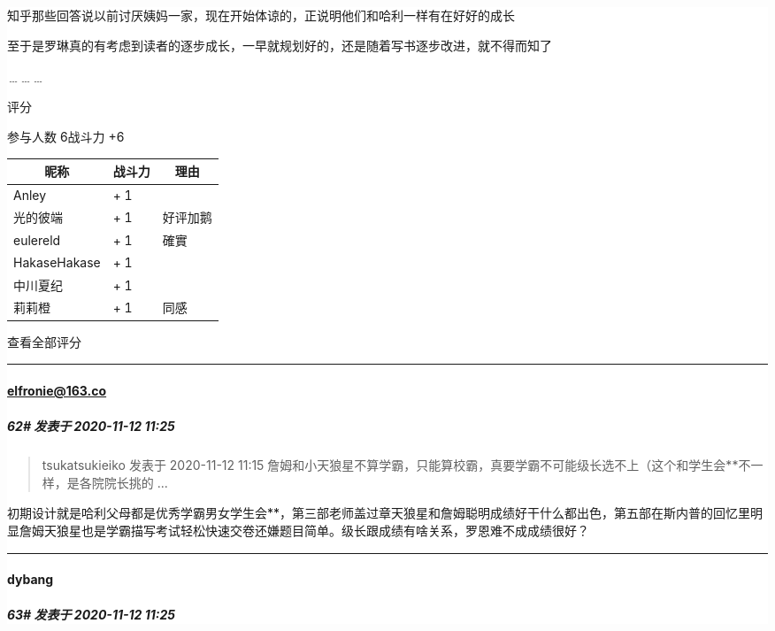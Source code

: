 
知乎那些回答说以前讨厌姨妈一家，现在开始体谅的，正说明他们和哈利一样有在好好的成长


至于是罗琳真的有考虑到读者的逐步成长，一早就规划好的，还是随着写书逐步改进，就不得而知了



﹍﹍﹍

评分





 参与人数 6战斗力 +6

|昵称|战斗力|理由|
|----|---|---|
| Anley| + 1||
| 光的彼端| + 1|好评加鹅|
| eulereld| + 1|確實|
| HakaseHakase| + 1||
| 中川夏纪| + 1||
| 莉莉橙| + 1|同感|



查看全部评分






*****

####  elfronie@163.co  
##### 62#       发表于 2020-11-12 11:25



<blockquote>tsukatsukieiko 发表于 2020-11-12 11:15
詹姆和小天狼星不算学霸，只能算校霸，真要学霸不可能级长选不上（这个和学生会**不一样，是各院院长挑的 ...</blockquote>
初期设计就是哈利父母都是优秀学霸男女学生会**，第三部老师盖过章天狼星和詹姆聪明成绩好干什么都出色，第五部在斯内普的回忆里明显詹姆天狼星也是学霸描写考试轻松快速交卷还嫌题目简单。级长跟成绩有啥关系，罗恩难不成成绩很好？







*****

####  dybang  
##### 63#       发表于 2020-11-12 11:25



